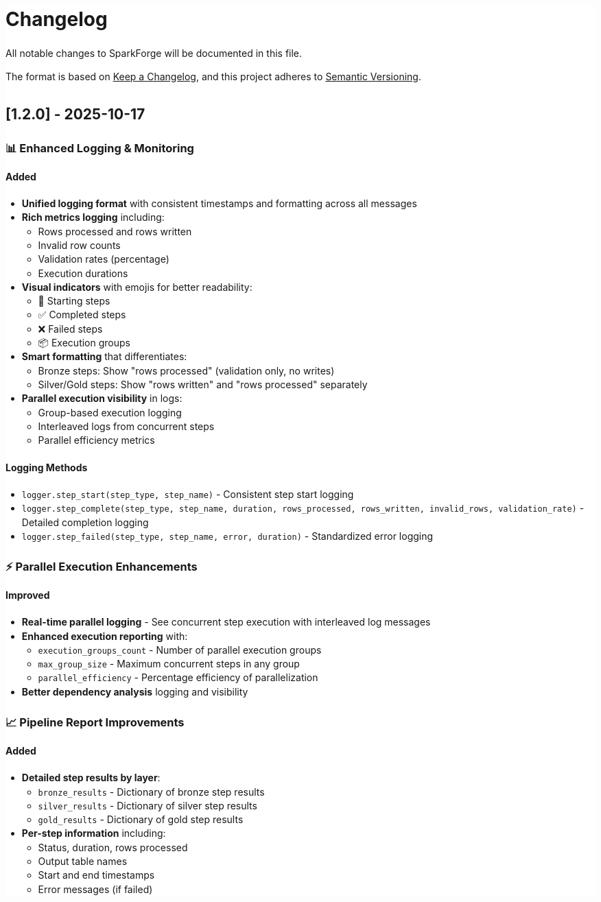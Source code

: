 # Changelog

All notable changes to SparkForge will be documented in this file.

The format is based on [Keep a Changelog](https://keepachangelog.com/en/1.0.0/),
and this project adheres to [Semantic Versioning](https://semver.org/spec/v2.0.0.html).

## [1.2.0] - 2025-10-17

### 📊 Enhanced Logging & Monitoring

#### Added
- **Unified logging format** with consistent timestamps and formatting across all messages
- **Rich metrics logging** including:
  - Rows processed and rows written
  - Invalid row counts
  - Validation rates (percentage)
  - Execution durations
- **Visual indicators** with emojis for better readability:
  - 🚀 Starting steps
  - ✅ Completed steps
  - ❌ Failed steps
  - 📦 Execution groups
- **Smart formatting** that differentiates:
  - Bronze steps: Show "rows processed" (validation only, no writes)
  - Silver/Gold steps: Show "rows written" and "rows processed" separately
- **Parallel execution visibility** in logs:
  - Group-based execution logging
  - Interleaved logs from concurrent steps
  - Parallel efficiency metrics
  
#### Logging Methods
- `logger.step_start(step_type, step_name)` - Consistent step start logging
- `logger.step_complete(step_type, step_name, duration, rows_processed, rows_written, invalid_rows, validation_rate)` - Detailed completion logging
- `logger.step_failed(step_type, step_name, error, duration)` - Standardized error logging

### ⚡ Parallel Execution Enhancements

#### Improved
- **Real-time parallel logging** - See concurrent step execution with interleaved log messages
- **Enhanced execution reporting** with:
  - `execution_groups_count` - Number of parallel execution groups
  - `max_group_size` - Maximum concurrent steps in any group
  - `parallel_efficiency` - Percentage efficiency of parallelization
- **Better dependency analysis** logging and visibility

### 📈 Pipeline Report Improvements

#### Added
- **Detailed step results by layer**:
  - `bronze_results` - Dictionary of bronze step results
  - `silver_results` - Dictionary of silver step results
  - `gold_results` - Dictionary of gold step results
- **Per-step information** including:
  - Status, duration, rows processed
  - Output table names
  - Start and end timestamps
  - Error messages (if failed)
